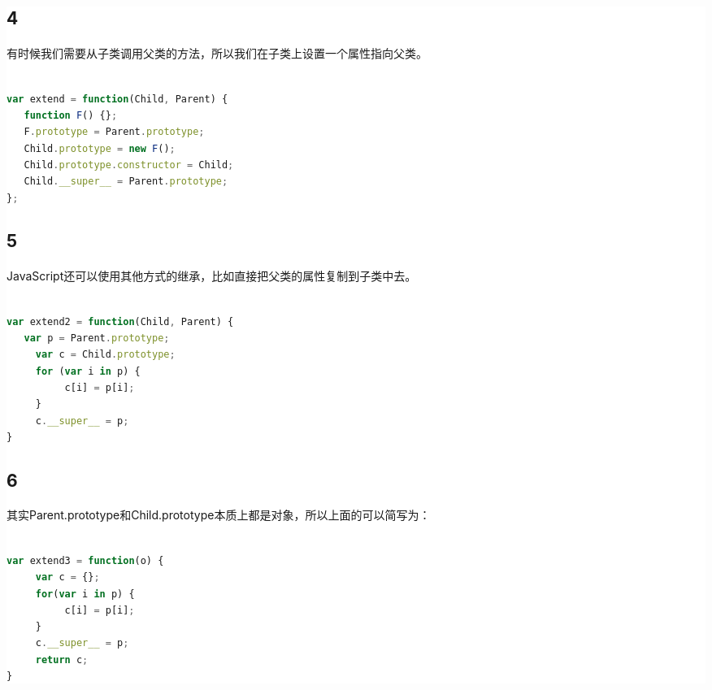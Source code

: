 
## 4

有时候我们需要从子类调用父类的方法，所以我们在子类上设置一个属性指向父类。


```javascript

var extend = function(Child, Parent) {
   function F() {};
   F.prototype = Parent.prototype;
   Child.prototype = new F();
   Child.prototype.constructor = Child;
   Child.__super__ = Parent.prototype;
};

```


## 5

JavaScript还可以使用其他方式的继承，比如直接把父类的属性复制到子类中去。


```javascript

var extend2 = function(Child, Parent) {
   var p = Parent.prototype;
     var c = Child.prototype;
     for (var i in p) {
          c[i] = p[i];
     }
     c.__super__ = p;
}

```


## 6

其实Parent.prototype和Child.prototype本质上都是对象，所以上面的可以简写为：


```javascript

var extend3 = function(o) {
     var c = {};
     for(var i in p) {
          c[i] = p[i];
     }
     c.__super__ = p;
     return c;
}

```
